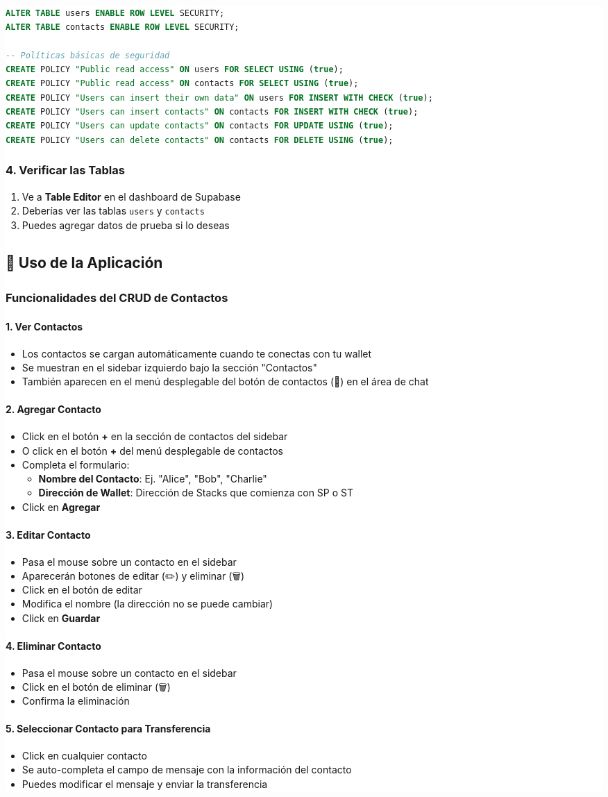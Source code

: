 ```sql
ALTER TABLE users ENABLE ROW LEVEL SECURITY;
ALTER TABLE contacts ENABLE ROW LEVEL SECURITY;

-- Políticas básicas de seguridad
CREATE POLICY "Public read access" ON users FOR SELECT USING (true);
CREATE POLICY "Public read access" ON contacts FOR SELECT USING (true);
CREATE POLICY "Users can insert their own data" ON users FOR INSERT WITH CHECK (true);
CREATE POLICY "Users can insert contacts" ON contacts FOR INSERT WITH CHECK (true);
CREATE POLICY "Users can update contacts" ON contacts FOR UPDATE USING (true);
CREATE POLICY "Users can delete contacts" ON contacts FOR DELETE USING (true);
```

### 4. Verificar las Tablas

1. Ve a **Table Editor** en el dashboard de Supabase
2. Deberías ver las tablas `users` y `contacts`
3. Puedes agregar datos de prueba si lo deseas

## 🎯 Uso de la Aplicación

### Funcionalidades del CRUD de Contactos

#### 1. **Ver Contactos**
- Los contactos se cargan automáticamente cuando te conectas con tu wallet
- Se muestran en el sidebar izquierdo bajo la sección "Contactos"
- También aparecen en el menú desplegable del botón de contactos (👥) en el área de chat

#### 2. **Agregar Contacto**
- Click en el botón **+** en la sección de contactos del sidebar
- O click en el botón **+** del menú desplegable de contactos
- Completa el formulario:
  - **Nombre del Contacto**: Ej. "Alice", "Bob", "Charlie"
  - **Dirección de Wallet**: Dirección de Stacks que comienza con SP o ST
- Click en **Agregar**

#### 3. **Editar Contacto**
- Pasa el mouse sobre un contacto en el sidebar
- Aparecerán botones de editar (✏️) y eliminar (🗑️)
- Click en el botón de editar
- Modifica el nombre (la dirección no se puede cambiar)
- Click en **Guardar**

#### 4. **Eliminar Contacto**
- Pasa el mouse sobre un contacto en el sidebar
- Click en el botón de eliminar (🗑️)
- Confirma la eliminación

#### 5. **Seleccionar Contacto para Transferencia**
- Click en cualquier contacto
- Se auto-completa el campo de mensaje con la información del contacto
- Puedes modificar el mensaje y enviar la transferencia
